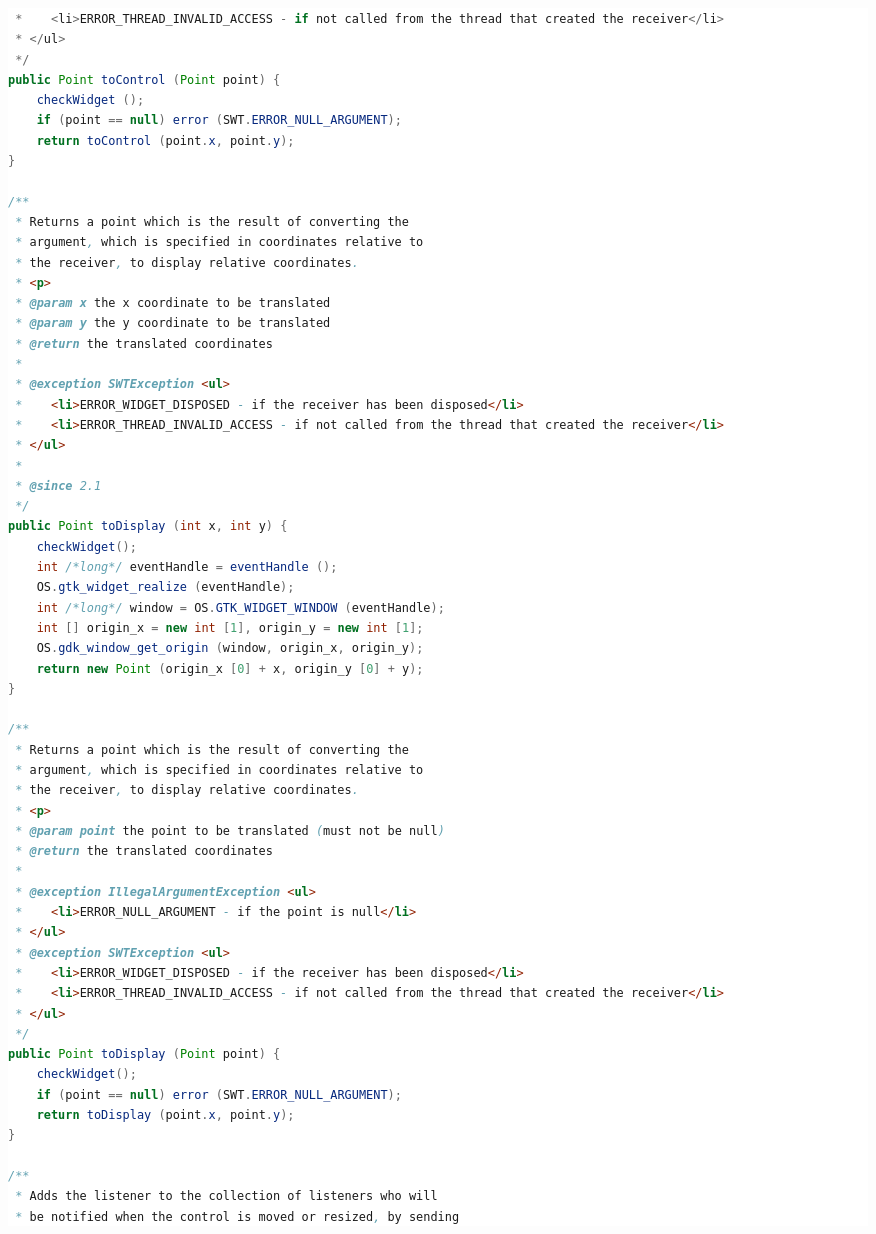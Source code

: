 ```java
 *    <li>ERROR_THREAD_INVALID_ACCESS - if not called from the thread that created the receiver</li>
 * </ul>
 */
public Point toControl (Point point) {
	checkWidget ();
	if (point == null) error (SWT.ERROR_NULL_ARGUMENT);
	return toControl (point.x, point.y);
}

/**
 * Returns a point which is the result of converting the
 * argument, which is specified in coordinates relative to
 * the receiver, to display relative coordinates.
 * <p>
 * @param x the x coordinate to be translated
 * @param y the y coordinate to be translated
 * @return the translated coordinates
 *
 * @exception SWTException <ul>
 *    <li>ERROR_WIDGET_DISPOSED - if the receiver has been disposed</li>
 *    <li>ERROR_THREAD_INVALID_ACCESS - if not called from the thread that created the receiver</li>
 * </ul>
 * 
 * @since 2.1
 */
public Point toDisplay (int x, int y) {
	checkWidget();
	int /*long*/ eventHandle = eventHandle ();
	OS.gtk_widget_realize (eventHandle);
	int /*long*/ window = OS.GTK_WIDGET_WINDOW (eventHandle);
	int [] origin_x = new int [1], origin_y = new int [1];
	OS.gdk_window_get_origin (window, origin_x, origin_y);
	return new Point (origin_x [0] + x, origin_y [0] + y);
}

/**
 * Returns a point which is the result of converting the
 * argument, which is specified in coordinates relative to
 * the receiver, to display relative coordinates.
 * <p>
 * @param point the point to be translated (must not be null)
 * @return the translated coordinates
 *
 * @exception IllegalArgumentException <ul>
 *    <li>ERROR_NULL_ARGUMENT - if the point is null</li>
 * </ul>
 * @exception SWTException <ul>
 *    <li>ERROR_WIDGET_DISPOSED - if the receiver has been disposed</li>
 *    <li>ERROR_THREAD_INVALID_ACCESS - if not called from the thread that created the receiver</li>
 * </ul>
 */
public Point toDisplay (Point point) {
	checkWidget();
	if (point == null) error (SWT.ERROR_NULL_ARGUMENT);
	return toDisplay (point.x, point.y);
}
 
/**
 * Adds the listener to the collection of listeners who will
 * be notified when the control is moved or resized, by sending
```